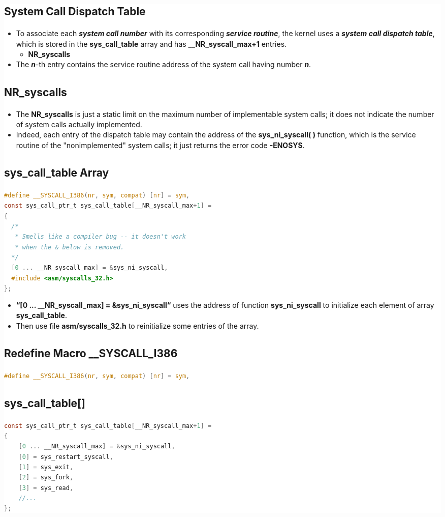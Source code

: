 ## System Call Dispatch Table 
* To associate each ***system call number*** with
its corresponding ***service routine***, the kernel
uses a ***system call dispatch table***, which is
stored in the **sys_call_table** array and
has **__NR_syscall_max+1** entries.
	* **NR_syscalls**
* The ***n***-th entry contains the service routine address of the system call having number ***n***.

## NR_syscalls
* The **NR_syscalls** is just a static limit on the
maximum number of implementable system calls; it
does not indicate the number of system calls
actually implemented. 
* Indeed, each entry of the dispatch table may
contain the address of the **sys_ni_syscall( )**
function, which is the service routine of the
"nonimplemented" system calls; it just returns the
error code **-ENOSYS**.

## sys_call_table Array
```c
#define __SYSCALL_I386(nr, sym, compat) [nr] = sym,
const sys_call_ptr_t sys_call_table[__NR_syscall_max+1] =
{
  /*
   * Smells like a compiler bug -- it doesn't work
   * when the & below is removed.
  */
  [0 ... __NR_syscall_max] = &sys_ni_syscall,
  #include <asm/syscalls_32.h>
};
```
* **“[0 ... __NR_syscall_max] = &sys_ni_syscall“** uses the
address of function **sys_ni_syscall** to initialize each element of
array **sys_call_table**. 
* Then use file **asm/syscalls_32.h** to reinitialize some entries of the array.

## Redefine Macro __SYSCALL_I386
```c
#define __SYSCALL_I386(nr, sym, compat) [nr] = sym,
```

## sys_call_table[]
```c
const sys_call_ptr_t sys_call_table[__NR_syscall_max+1] = 
{
    [0 ... __NR_syscall_max] = &sys_ni_syscall,
    [0] = sys_restart_syscall,
    [1] = sys_exit,
    [2] = sys_fork,
    [3] = sys_read,
    //...
};
```
